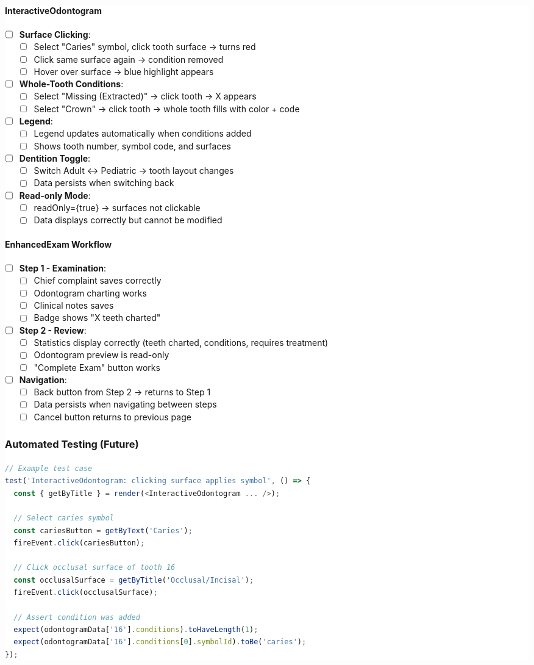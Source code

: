 #### InteractiveOdontogram
- [ ] **Surface Clicking**:
  - [ ] Select "Caries" symbol, click tooth surface → turns red
  - [ ] Click same surface again → condition removed
  - [ ] Hover over surface → blue highlight appears
- [ ] **Whole-Tooth Conditions**:
  - [ ] Select "Missing (Extracted)" → click tooth → X appears
  - [ ] Select "Crown" → click tooth → whole tooth fills with color + code
- [ ] **Legend**:
  - [ ] Legend updates automatically when conditions added
  - [ ] Shows tooth number, symbol code, and surfaces
- [ ] **Dentition Toggle**:
  - [ ] Switch Adult ↔ Pediatric → tooth layout changes
  - [ ] Data persists when switching back
- [ ] **Read-only Mode**:
  - [ ] readOnly={true} → surfaces not clickable
  - [ ] Data displays correctly but cannot be modified

#### EnhancedExam Workflow
- [ ] **Step 1 - Examination**:
  - [ ] Chief complaint saves correctly
  - [ ] Odontogram charting works
  - [ ] Clinical notes saves
  - [ ] Badge shows "X teeth charted"
- [ ] **Step 2 - Review**:
  - [ ] Statistics display correctly (teeth charted, conditions, requires treatment)
  - [ ] Odontogram preview is read-only
  - [ ] "Complete Exam" button works
- [ ] **Navigation**:
  - [ ] Back button from Step 2 → returns to Step 1
  - [ ] Data persists when navigating between steps
  - [ ] Cancel button returns to previous page

### Automated Testing (Future)

```typescript
// Example test case
test('InteractiveOdontogram: clicking surface applies symbol', () => {
  const { getByTitle } = render(<InteractiveOdontogram ... />);
  
  // Select caries symbol
  const cariesButton = getByText('Caries');
  fireEvent.click(cariesButton);
  
  // Click occlusal surface of tooth 16
  const occlusalSurface = getByTitle('Occlusal/Incisal');
  fireEvent.click(occlusalSurface);
  
  // Assert condition was added
  expect(odontogramData['16'].conditions).toHaveLength(1);
  expect(odontogramData['16'].conditions[0].symbolId).toBe('caries');
});
```
